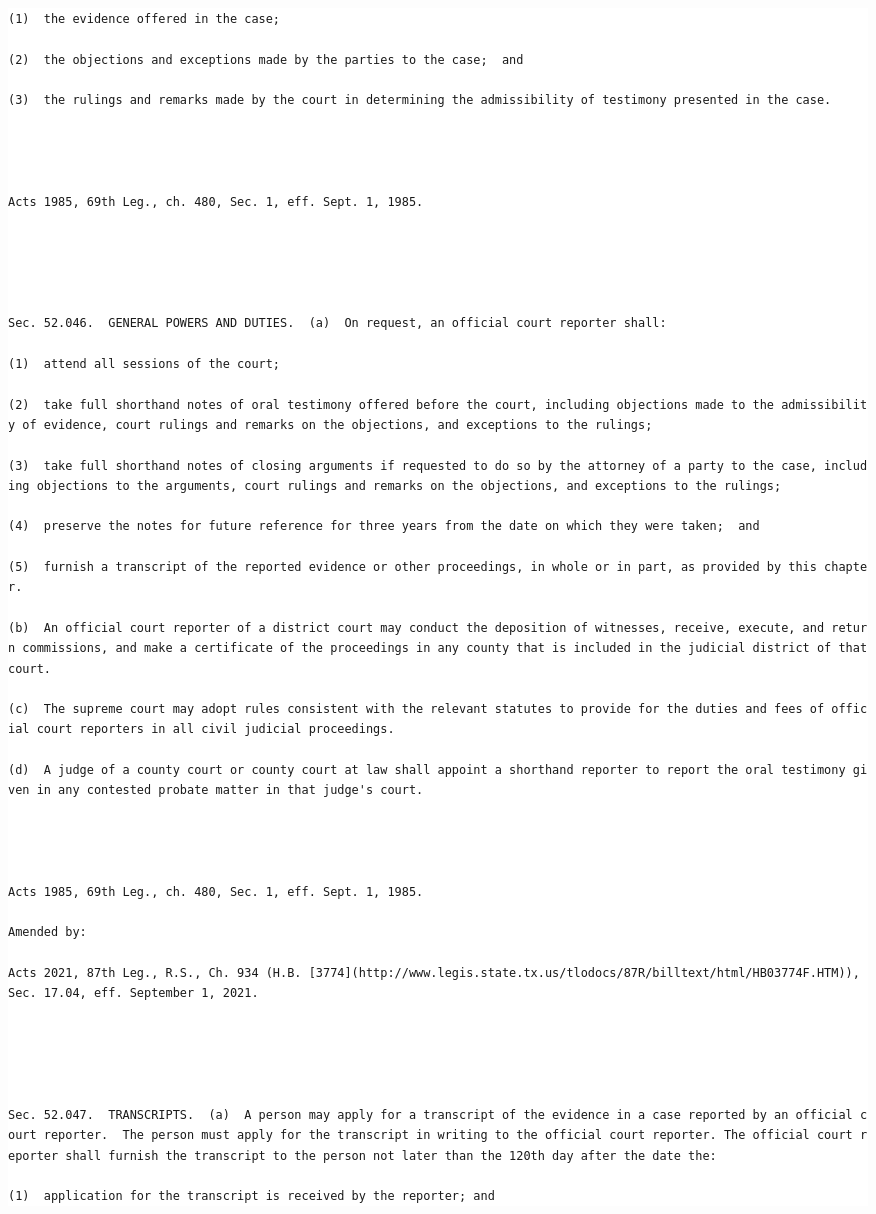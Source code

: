     (1)  the evidence offered in the case;
    
    (2)  the objections and exceptions made by the parties to the case;  and
    
    (3)  the rulings and remarks made by the court in determining the admissibility of testimony presented in the case.
    
    
    
    
    Acts 1985, 69th Leg., ch. 480, Sec. 1, eff. Sept. 1, 1985.
    
    
    
    
    
    Sec. 52.046.  GENERAL POWERS AND DUTIES.  (a)  On request, an official court reporter shall:
    
    (1)  attend all sessions of the court;
    
    (2)  take full shorthand notes of oral testimony offered before the court, including objections made to the admissibility of evidence, court rulings and remarks on the objections, and exceptions to the rulings;
    
    (3)  take full shorthand notes of closing arguments if requested to do so by the attorney of a party to the case, including objections to the arguments, court rulings and remarks on the objections, and exceptions to the rulings;
    
    (4)  preserve the notes for future reference for three years from the date on which they were taken;  and
    
    (5)  furnish a transcript of the reported evidence or other proceedings, in whole or in part, as provided by this chapter.
    
    (b)  An official court reporter of a district court may conduct the deposition of witnesses, receive, execute, and return commissions, and make a certificate of the proceedings in any county that is included in the judicial district of that court.
    
    (c)  The supreme court may adopt rules consistent with the relevant statutes to provide for the duties and fees of official court reporters in all civil judicial proceedings.
    
    (d)  A judge of a county court or county court at law shall appoint a shorthand reporter to report the oral testimony given in any contested probate matter in that judge's court.
    
    
    
    
    Acts 1985, 69th Leg., ch. 480, Sec. 1, eff. Sept. 1, 1985.
    
    Amended by: 
    
    Acts 2021, 87th Leg., R.S., Ch. 934 (H.B. [3774](http://www.legis.state.tx.us/tlodocs/87R/billtext/html/HB03774F.HTM)), Sec. 17.04, eff. September 1, 2021.
    
    
    
    
    
    Sec. 52.047.  TRANSCRIPTS.  (a)  A person may apply for a transcript of the evidence in a case reported by an official court reporter.  The person must apply for the transcript in writing to the official court reporter. The official court reporter shall furnish the transcript to the person not later than the 120th day after the date the:
    
    (1)  application for the transcript is received by the reporter; and
    